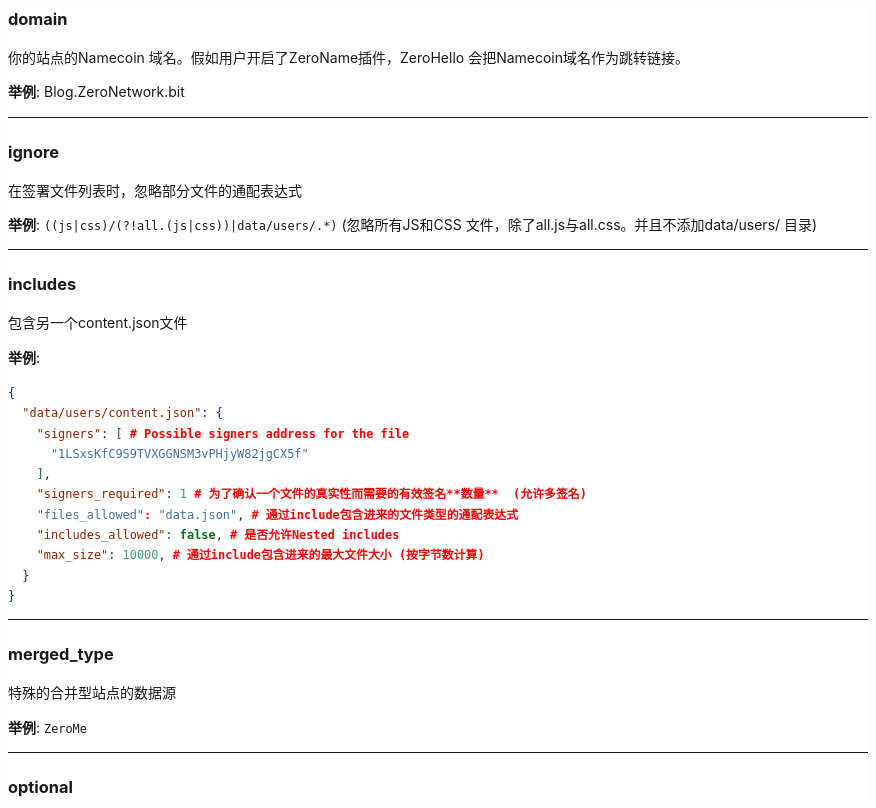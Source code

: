 
### domain

你的站点的Namecoin 域名。假如用户开启了ZeroName插件，ZeroHello 会把Namecoin域名作为跳转链接。

**举例**: Blog.ZeroNetwork.bit




---


### ignore

在签署文件列表时，忽略部分文件的通配表达式


**举例**: `((js|css)/(?!all.(js|css))|data/users/.*)` (忽略所有JS和CSS 文件，除了all.js与all.css。并且不添加data/users/ 目录)


---


### includes

包含另一个content.json文件

**举例**:

```json
{
  "data/users/content.json": {
    "signers": [ # Possible signers address for the file
      "1LSxsKfC9S9TVXGGNSM3vPHjyW82jgCX5f"
    ],
    "signers_required": 1 # 为了确认一个文件的真实性而需要的有效签名**数量**  (允许多签名)
    "files_allowed": "data.json", # 通过include包含进来的文件类型的通配表达式
    "includes_allowed": false, # 是否允许Nested includes
    "max_size": 10000, # 通过include包含进来的最大文件大小 (按字节数计算)
  }
}
```


---


### merged_type

特殊的合并型站点的数据源

**举例**: `ZeroMe`


---


### optional
